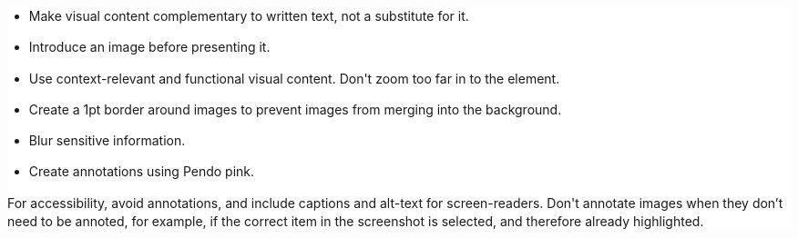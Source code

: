 * Make visual content complementary to written text, not a substitute for it.

* Introduce an image before presenting it.

* Use context-relevant and functional visual content. Don't zoom too far in to the element.

* Create a 1pt border around images to prevent images from merging into the background.

* Blur sensitive information.

* Create annotations using Pendo pink.

For accessibility, avoid annotations, and include captions and alt-text for screen-readers. Don't annotate images when they don’t need to be annoted, for example, if the correct item in the screenshot is selected, and therefore already highlighted.
